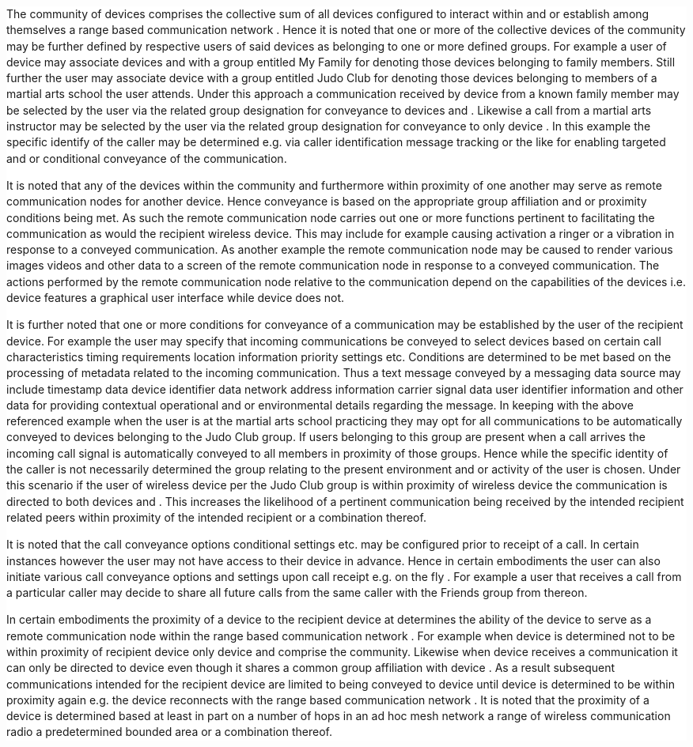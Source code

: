 The community of devices comprises the collective sum of all devices configured to interact within and or establish among themselves a range based communication network . Hence it is noted that one or more of the collective devices of the community may be further defined by respective users of said devices as belonging to one or more defined groups. For example a user of device may associate devices and with a group entitled My Family for denoting those devices belonging to family members. Still further the user may associate device with a group entitled Judo Club for denoting those devices belonging to members of a martial arts school the user attends. Under this approach a communication received by device from a known family member may be selected by the user via the related group designation for conveyance to devices and . Likewise a call from a martial arts instructor may be selected by the user via the related group designation for conveyance to only device . In this example the specific identify of the caller may be determined e.g. via caller identification message tracking or the like for enabling targeted and or conditional conveyance of the communication.

It is noted that any of the devices within the community and furthermore within proximity of one another may serve as remote communication nodes for another device. Hence conveyance is based on the appropriate group affiliation and or proximity conditions being met. As such the remote communication node carries out one or more functions pertinent to facilitating the communication as would the recipient wireless device. This may include for example causing activation a ringer or a vibration in response to a conveyed communication. As another example the remote communication node may be caused to render various images videos and other data to a screen of the remote communication node in response to a conveyed communication. The actions performed by the remote communication node relative to the communication depend on the capabilities of the devices i.e. device features a graphical user interface while device does not.

It is further noted that one or more conditions for conveyance of a communication may be established by the user of the recipient device. For example the user may specify that incoming communications be conveyed to select devices based on certain call characteristics timing requirements location information priority settings etc. Conditions are determined to be met based on the processing of metadata related to the incoming communication. Thus a text message conveyed by a messaging data source may include timestamp data device identifier data network address information carrier signal data user identifier information and other data for providing contextual operational and or environmental details regarding the message. In keeping with the above referenced example when the user is at the martial arts school practicing they may opt for all communications to be automatically conveyed to devices belonging to the Judo Club group. If users belonging to this group are present when a call arrives the incoming call signal is automatically conveyed to all members in proximity of those groups. Hence while the specific identity of the caller is not necessarily determined the group relating to the present environment and or activity of the user is chosen. Under this scenario if the user of wireless device per the Judo Club group is within proximity of wireless device the communication is directed to both devices and . This increases the likelihood of a pertinent communication being received by the intended recipient related peers within proximity of the intended recipient or a combination thereof.

It is noted that the call conveyance options conditional settings etc. may be configured prior to receipt of a call. In certain instances however the user may not have access to their device in advance. Hence in certain embodiments the user can also initiate various call conveyance options and settings upon call receipt e.g. on the fly . For example a user that receives a call from a particular caller may decide to share all future calls from the same caller with the Friends group from thereon.

In certain embodiments the proximity of a device to the recipient device at determines the ability of the device to serve as a remote communication node within the range based communication network . For example when device is determined not to be within proximity of recipient device only device and comprise the community. Likewise when device receives a communication it can only be directed to device even though it shares a common group affiliation with device . As a result subsequent communications intended for the recipient device are limited to being conveyed to device until device is determined to be within proximity again e.g. the device reconnects with the range based communication network . It is noted that the proximity of a device is determined based at least in part on a number of hops in an ad hoc mesh network a range of wireless communication radio a predetermined bounded area or a combination thereof.
